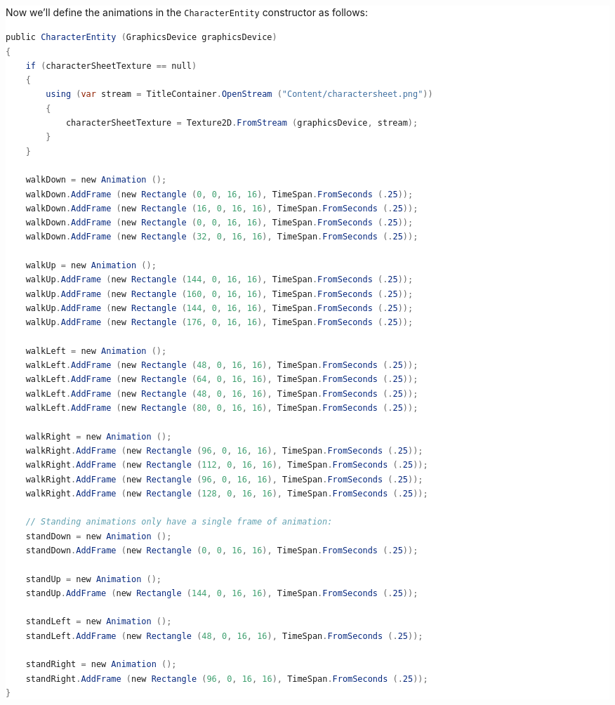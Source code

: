 Now we’ll define the animations in the `CharacterEntity` constructor as follows:


```csharp
public CharacterEntity (GraphicsDevice graphicsDevice)
{
    if (characterSheetTexture == null)
    {
        using (var stream = TitleContainer.OpenStream ("Content/charactersheet.png"))
        {
            characterSheetTexture = Texture2D.FromStream (graphicsDevice, stream);
        }
    }

    walkDown = new Animation ();
    walkDown.AddFrame (new Rectangle (0, 0, 16, 16), TimeSpan.FromSeconds (.25));
    walkDown.AddFrame (new Rectangle (16, 0, 16, 16), TimeSpan.FromSeconds (.25));
    walkDown.AddFrame (new Rectangle (0, 0, 16, 16), TimeSpan.FromSeconds (.25));
    walkDown.AddFrame (new Rectangle (32, 0, 16, 16), TimeSpan.FromSeconds (.25));

    walkUp = new Animation ();
    walkUp.AddFrame (new Rectangle (144, 0, 16, 16), TimeSpan.FromSeconds (.25));
    walkUp.AddFrame (new Rectangle (160, 0, 16, 16), TimeSpan.FromSeconds (.25));
    walkUp.AddFrame (new Rectangle (144, 0, 16, 16), TimeSpan.FromSeconds (.25));
    walkUp.AddFrame (new Rectangle (176, 0, 16, 16), TimeSpan.FromSeconds (.25));

    walkLeft = new Animation ();
    walkLeft.AddFrame (new Rectangle (48, 0, 16, 16), TimeSpan.FromSeconds (.25));
    walkLeft.AddFrame (new Rectangle (64, 0, 16, 16), TimeSpan.FromSeconds (.25));
    walkLeft.AddFrame (new Rectangle (48, 0, 16, 16), TimeSpan.FromSeconds (.25));
    walkLeft.AddFrame (new Rectangle (80, 0, 16, 16), TimeSpan.FromSeconds (.25));

    walkRight = new Animation ();
    walkRight.AddFrame (new Rectangle (96, 0, 16, 16), TimeSpan.FromSeconds (.25));
    walkRight.AddFrame (new Rectangle (112, 0, 16, 16), TimeSpan.FromSeconds (.25));
    walkRight.AddFrame (new Rectangle (96, 0, 16, 16), TimeSpan.FromSeconds (.25));
    walkRight.AddFrame (new Rectangle (128, 0, 16, 16), TimeSpan.FromSeconds (.25));

    // Standing animations only have a single frame of animation:
    standDown = new Animation ();
    standDown.AddFrame (new Rectangle (0, 0, 16, 16), TimeSpan.FromSeconds (.25));

    standUp = new Animation ();
    standUp.AddFrame (new Rectangle (144, 0, 16, 16), TimeSpan.FromSeconds (.25));

    standLeft = new Animation ();
    standLeft.AddFrame (new Rectangle (48, 0, 16, 16), TimeSpan.FromSeconds (.25));

    standRight = new Animation ();
    standRight.AddFrame (new Rectangle (96, 0, 16, 16), TimeSpan.FromSeconds (.25));
}
```
